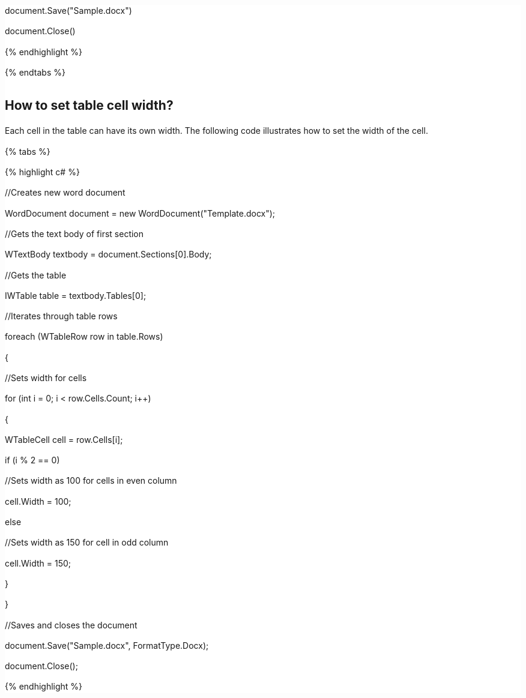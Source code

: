 document.Save("Sample.docx")

document.Close()

{% endhighlight %} 

 {% endtabs %}  

 
## How to set table cell width?

Each cell in the table can have its own width. The following code illustrates how to set the width of the cell.

{% tabs %}  

{% highlight c# %}


//Creates new word document

WordDocument document = new WordDocument("Template.docx");

//Gets the text body of first section

WTextBody textbody = document.Sections[0].Body;

//Gets the table

IWTable table = textbody.Tables[0];

//Iterates through table rows

foreach (WTableRow row in table.Rows)

{

//Sets width for cells

for (int i = 0; i < row.Cells.Count; i++)

{

WTableCell cell = row.Cells[i];

if (i % 2 == 0)

//Sets width as 100 for cells in even column

cell.Width = 100;

else

//Sets width as 150 for cell in odd column

cell.Width = 150;

}

}

//Saves and closes the document

document.Save("Sample.docx", FormatType.Docx);

document.Close();



{% endhighlight %}
